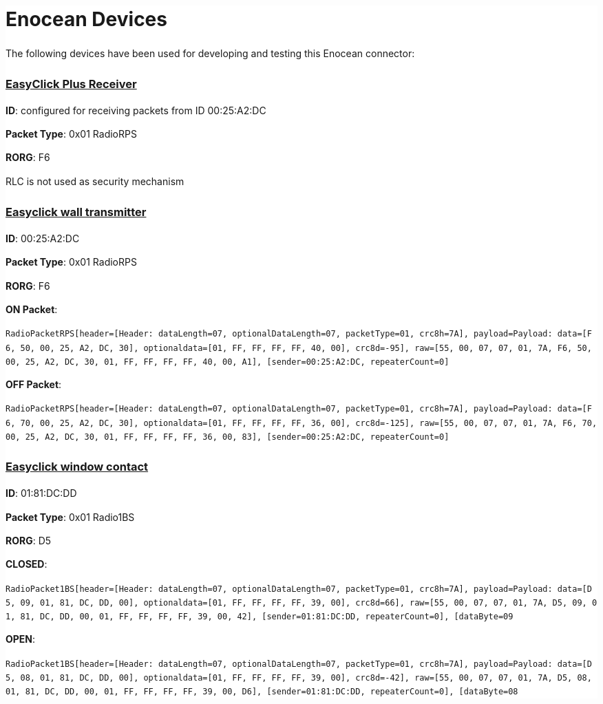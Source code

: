 # Enocean Devices #

The following devices have been used for developing and testing this Enocean connector:

### [EasyClick Plus Receiver](http://www.peha.de/cms/front_content.php?client=1&lang=2&idcatart=1234&Page=1&ProductsPage=48&keyword=&catID=530&prodID=20641) ###

**ID**: configured for receiving packets from ID 00:25:A2:DC

**Packet Type**: 0x01 RadioRPS

**RORG**: F6

RLC is not used as security mechanism

### [Easyclick wall transmitter](http://www.peha.de/cms/front_content.php?client=1&lang=2&idcatart=1234&Page=1&ProductsPage=48&keyword=&catID=382&prodID=18294) ###
**ID**: 00:25:A2:DC

**Packet Type**: 0x01 RadioRPS

**RORG**: F6

**ON Packet**:

```
RadioPacketRPS[header=[Header: dataLength=07, optionalDataLength=07, packetType=01, crc8h=7A], payload=Payload: data=[F6, 50, 00, 25, A2, DC, 30], optionaldata=[01, FF, FF, FF, FF, 40, 00], crc8d=-95], raw=[55, 00, 07, 07, 01, 7A, F6, 50, 00, 25, A2, DC, 30, 01, FF, FF, FF, FF, 40, 00, A1], [sender=00:25:A2:DC, repeaterCount=0]
```
**OFF Packet**:
```
RadioPacketRPS[header=[Header: dataLength=07, optionalDataLength=07, packetType=01, crc8h=7A], payload=Payload: data=[F6, 70, 00, 25, A2, DC, 30], optionaldata=[01, FF, FF, FF, FF, 36, 00], crc8d=-125], raw=[55, 00, 07, 07, 01, 7A, F6, 70, 00, 25, A2, DC, 30, 01, FF, FF, FF, FF, 36, 00, 83], [sender=00:25:A2:DC, repeaterCount=0]
```

### [Easyclick window contact](http://www.peha.de/cms/front_content.php?client=1&lang=2&idcatart=1234&Page=1&ProductsPage=48&keyword=&catID=382&prodID=18672) ###
**ID**: 01:81:DC:DD

**Packet Type**: 0x01 Radio1BS

**RORG**: D5

**CLOSED**:
```
RadioPacket1BS[header=[Header: dataLength=07, optionalDataLength=07, packetType=01, crc8h=7A], payload=Payload: data=[D5, 09, 01, 81, DC, DD, 00], optionaldata=[01, FF, FF, FF, FF, 39, 00], crc8d=66], raw=[55, 00, 07, 07, 01, 7A, D5, 09, 01, 81, DC, DD, 00, 01, FF, FF, FF, FF, 39, 00, 42], [sender=01:81:DC:DD, repeaterCount=0], [dataByte=09
```
**OPEN**:
```
RadioPacket1BS[header=[Header: dataLength=07, optionalDataLength=07, packetType=01, crc8h=7A], payload=Payload: data=[D5, 08, 01, 81, DC, DD, 00], optionaldata=[01, FF, FF, FF, FF, 39, 00], crc8d=-42], raw=[55, 00, 07, 07, 01, 7A, D5, 08, 01, 81, DC, DD, 00, 01, FF, FF, FF, FF, 39, 00, D6], [sender=01:81:DC:DD, repeaterCount=0], [dataByte=08
```
